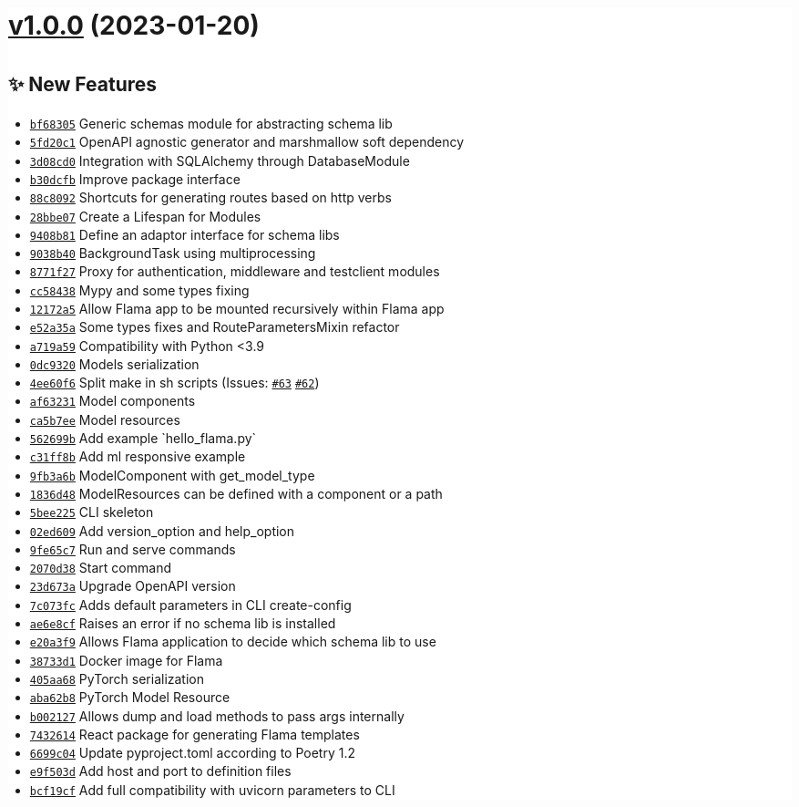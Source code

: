 # [v1.0.0](https://github.com/vortico/flama/compare/v0.16.0...v1.0.0) (2023-01-20)

## ✨ New Features
- [`bf68305`](https://github.com/vortico/flama/commit/bf68305)  Generic schemas module for abstracting schema lib 
- [`5fd20c1`](https://github.com/vortico/flama/commit/5fd20c1)  OpenAPI agnostic generator and marshmallow soft dependency 
- [`3d08cd0`](https://github.com/vortico/flama/commit/3d08cd0)  Integration with SQLAlchemy through DatabaseModule 
- [`b30dcfb`](https://github.com/vortico/flama/commit/b30dcfb)  Improve package interface 
- [`88c8092`](https://github.com/vortico/flama/commit/88c8092)  Shortcuts for generating routes based on http verbs 
- [`28bbe07`](https://github.com/vortico/flama/commit/28bbe07)  Create a Lifespan for Modules 
- [`9408b81`](https://github.com/vortico/flama/commit/9408b81)  Define an adaptor interface for schema libs 
- [`9038b40`](https://github.com/vortico/flama/commit/9038b40)  BackgroundTask using multiprocessing 
- [`8771f27`](https://github.com/vortico/flama/commit/8771f27)  Proxy for authentication, middleware and testclient modules 
- [`cc58438`](https://github.com/vortico/flama/commit/cc58438)  Mypy and some types fixing 
- [`12172a5`](https://github.com/vortico/flama/commit/12172a5)  Allow Flama app to be mounted recursively within Flama app 
- [`e52a35a`](https://github.com/vortico/flama/commit/e52a35a)  Some types fixes and RouteParametersMixin refactor 
- [`a719a59`](https://github.com/vortico/flama/commit/a719a59)  Compatibility with Python &lt;3.9 
- [`0dc9320`](https://github.com/vortico/flama/commit/0dc9320)  Models serialization 
- [`4ee60f6`](https://github.com/vortico/flama/commit/4ee60f6)  Split make in sh scripts (Issues: [`#63`](https://github.com/vortico/flama/issues/) [`#62`](https://github.com/vortico/flama/issues/))
- [`af63231`](https://github.com/vortico/flama/commit/af63231)  Model components 
- [`ca5b7ee`](https://github.com/vortico/flama/commit/ca5b7ee)  Model resources 
- [`562699b`](https://github.com/vortico/flama/commit/562699b)  Add example &#x60;hello_flama.py&#x60; 
- [`c31ff8b`](https://github.com/vortico/flama/commit/c31ff8b)  Add ml responsive example 
- [`9fb3a6b`](https://github.com/vortico/flama/commit/9fb3a6b)  ModelComponent with get_model_type 
- [`1836d48`](https://github.com/vortico/flama/commit/1836d48)  ModelResources can be defined with a component or a path 
- [`5bee225`](https://github.com/vortico/flama/commit/5bee225)  CLI skeleton 
- [`02ed609`](https://github.com/vortico/flama/commit/02ed609)  Add version_option and help_option 
- [`9fe65c7`](https://github.com/vortico/flama/commit/9fe65c7)  Run and serve commands 
- [`2070d38`](https://github.com/vortico/flama/commit/2070d38)  Start command 
- [`23d673a`](https://github.com/vortico/flama/commit/23d673a)  Upgrade OpenAPI version 
- [`7c073fc`](https://github.com/vortico/flama/commit/7c073fc)  Adds default parameters in CLI create-config 
- [`ae6e8cf`](https://github.com/vortico/flama/commit/ae6e8cf)  Raises an error if no schema lib is installed 
- [`e20a3f9`](https://github.com/vortico/flama/commit/e20a3f9)  Allows Flama application to decide which schema lib to use 
- [`38733d1`](https://github.com/vortico/flama/commit/38733d1)  Docker image for Flama 
- [`405aa68`](https://github.com/vortico/flama/commit/405aa68)  PyTorch serialization 
- [`aba62b8`](https://github.com/vortico/flama/commit/aba62b8)  PyTorch Model Resource 
- [`b002127`](https://github.com/vortico/flama/commit/b002127)  Allows dump and load methods to pass args internally 
- [`7432614`](https://github.com/vortico/flama/commit/7432614)  React package for generating Flama templates 
- [`6699c04`](https://github.com/vortico/flama/commit/6699c04)  Update pyproject.toml according to Poetry 1.2 
- [`e9f503d`](https://github.com/vortico/flama/commit/e9f503d)  Add host and port to definition files 
- [`bcf19cf`](https://github.com/vortico/flama/commit/bcf19cf)  Add full compatibility with uvicorn parameters to CLI 